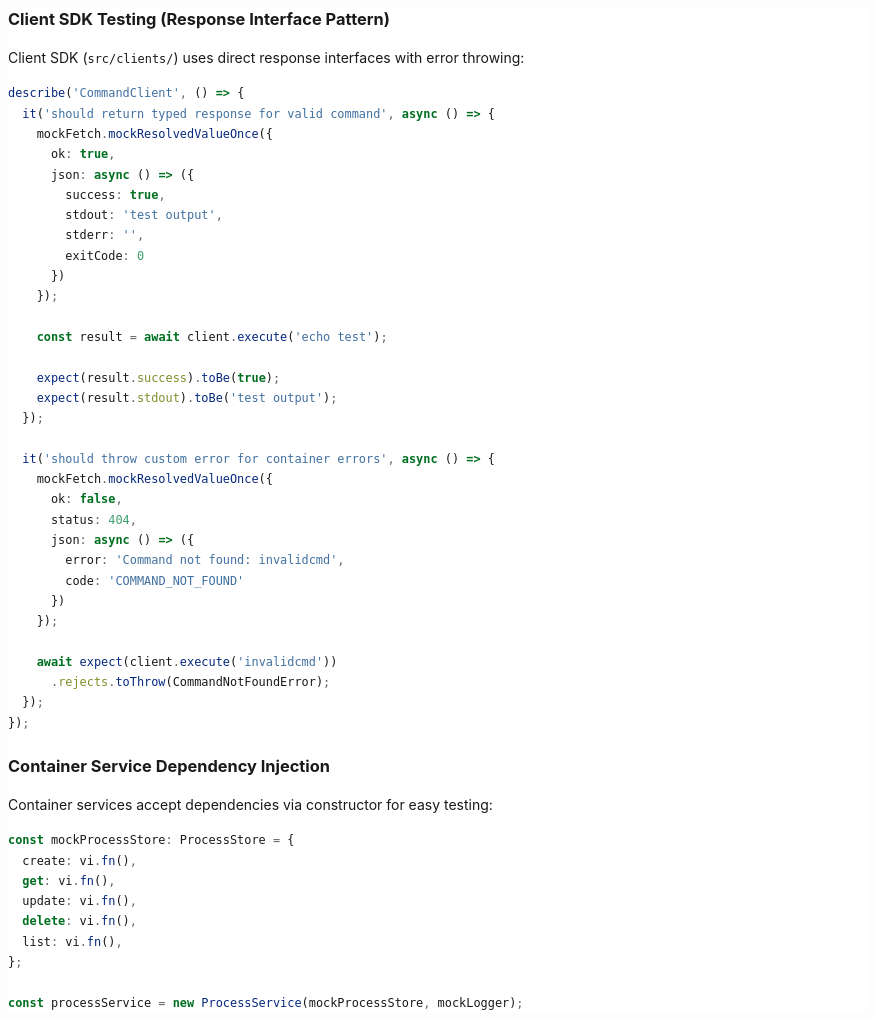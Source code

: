 ### Client SDK Testing (Response Interface Pattern)
Client SDK (`src/clients/`) uses direct response interfaces with error throwing:

```typescript
describe('CommandClient', () => {
  it('should return typed response for valid command', async () => {
    mockFetch.mockResolvedValueOnce({
      ok: true,
      json: async () => ({
        success: true,
        stdout: 'test output',
        stderr: '',
        exitCode: 0
      })
    });

    const result = await client.execute('echo test');
    
    expect(result.success).toBe(true);
    expect(result.stdout).toBe('test output');
  });

  it('should throw custom error for container errors', async () => {
    mockFetch.mockResolvedValueOnce({
      ok: false,
      status: 404,
      json: async () => ({
        error: 'Command not found: invalidcmd',
        code: 'COMMAND_NOT_FOUND'
      })
    });

    await expect(client.execute('invalidcmd'))
      .rejects.toThrow(CommandNotFoundError);
  });
});
```

### Container Service Dependency Injection
Container services accept dependencies via constructor for easy testing:

```typescript
const mockProcessStore: ProcessStore = {
  create: vi.fn(),
  get: vi.fn(),
  update: vi.fn(),
  delete: vi.fn(),
  list: vi.fn(),
};

const processService = new ProcessService(mockProcessStore, mockLogger);
```
